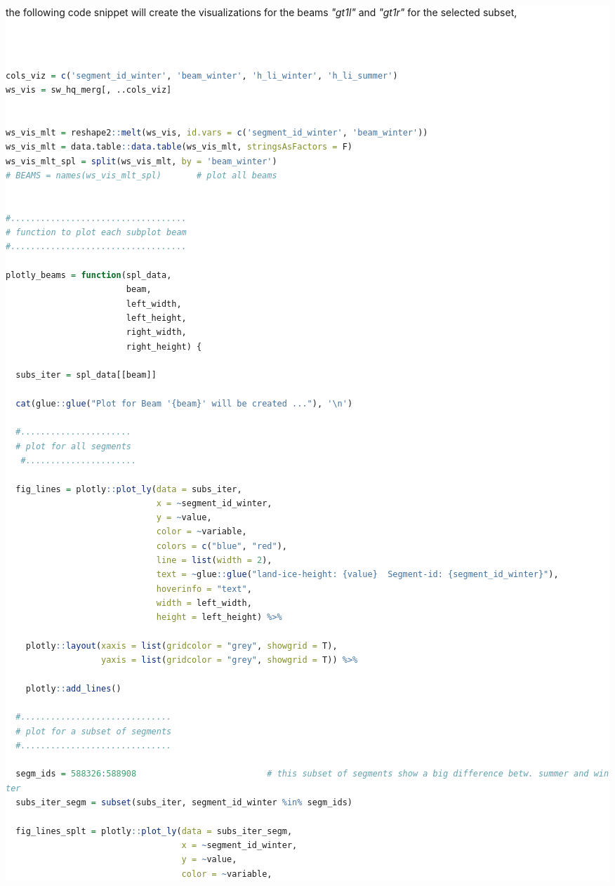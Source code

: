 the following code snippet will create the visualizations for the beams *"gt1l"* and *"gt1r"* for the selected subset,

<br>

```R

cols_viz = c('segment_id_winter', 'beam_winter', 'h_li_winter', 'h_li_summer')
ws_vis = sw_hq_merg[, ..cols_viz]


ws_vis_mlt = reshape2::melt(ws_vis, id.vars = c('segment_id_winter', 'beam_winter'))
ws_vis_mlt = data.table::data.table(ws_vis_mlt, stringsAsFactors = F)
ws_vis_mlt_spl = split(ws_vis_mlt, by = 'beam_winter')
# BEAMS = names(ws_vis_mlt_spl)       # plot all beams


#...................................
# function to plot each subplot beam
#...................................

plotly_beams = function(spl_data, 
                        beam,
                        left_width,
                        left_height,
                        right_width,
                        right_height) {
  
  subs_iter = spl_data[[beam]]
  
  cat(glue::glue("Plot for Beam '{beam}' will be created ..."), '\n')
  
  #......................
  # plot for all segments
   #......................
  
  fig_lines = plotly::plot_ly(data = subs_iter,
                              x = ~segment_id_winter,
                              y = ~value,
                              color = ~variable,
                              colors = c("blue", "red"), 
                              line = list(width = 2),
                              text = ~glue::glue("land-ice-height: {value}  Segment-id: {segment_id_winter}"),
                              hoverinfo = "text",
                              width = left_width,
                              height = left_height) %>%
    
    plotly::layout(xaxis = list(gridcolor = "grey", showgrid = T),
                   yaxis = list(gridcolor = "grey", showgrid = T)) %>%
    
    plotly::add_lines()
    
  #..............................
  # plot for a subset of segments
  #..............................
  
  segm_ids = 588326:588908                          # this subset of segments show a big difference betw. summer and winter
  subs_iter_segm = subset(subs_iter, segment_id_winter %in% segm_ids)
  
  fig_lines_splt = plotly::plot_ly(data = subs_iter_segm,
                                   x = ~segment_id_winter,
                                   y = ~value,
                                   color = ~variable,
```